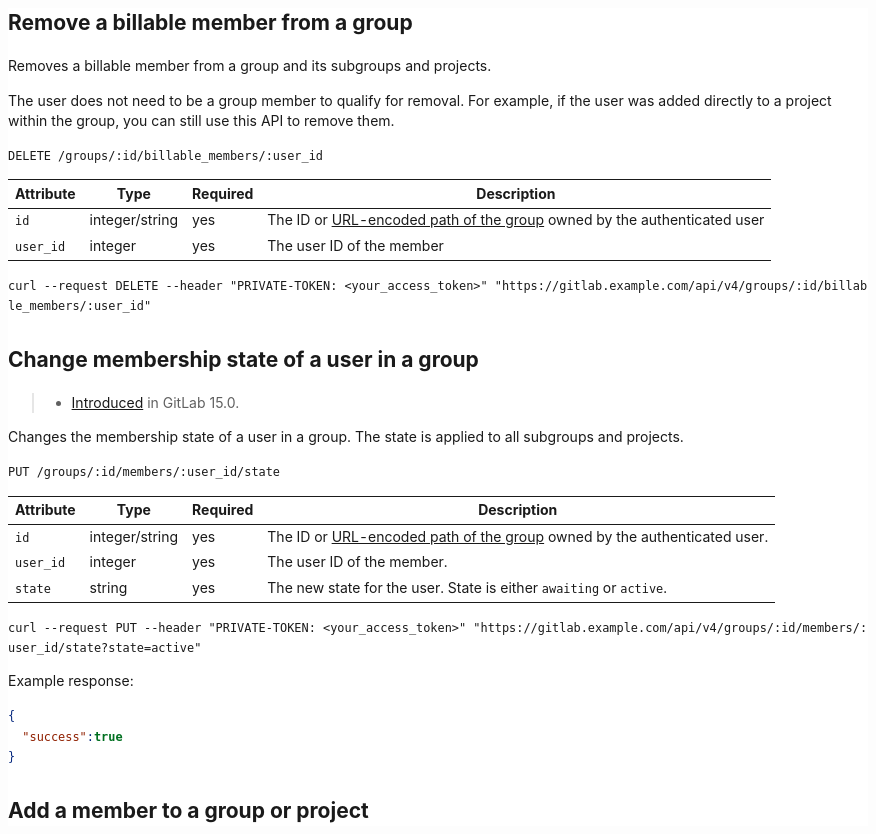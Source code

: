 ## Remove a billable member from a group

Removes a billable member from a group and its subgroups and projects.

The user does not need to be a group member to qualify for removal.
For example, if the user was added directly to a project within the group, you can
still use this API to remove them.

```plaintext
DELETE /groups/:id/billable_members/:user_id
```

| Attribute | Type | Required | Description |
| --------- | ---- | -------- | ----------- |
| `id`      | integer/string | yes | The ID or [URL-encoded path of the group](rest/index.md#namespaced-path-encoding) owned by the authenticated user |
| `user_id` | integer | yes   | The user ID of the member |

```shell
curl --request DELETE --header "PRIVATE-TOKEN: <your_access_token>" "https://gitlab.example.com/api/v4/groups/:id/billable_members/:user_id"
```

## Change membership state of a user in a group

> - [Introduced](https://gitlab.com/gitlab-org/gitlab/-/merge_requests/86705) in GitLab 15.0.

Changes the membership state of a user in a group. The state is applied to
all subgroups and projects.

```plaintext
PUT /groups/:id/members/:user_id/state
```

| Attribute | Type | Required | Description |
| --------- | ---- | -------- | ----------- |
| `id`      | integer/string | yes | The ID or [URL-encoded path of the group](rest/index.md#namespaced-path-encoding) owned by the authenticated user. |
| `user_id` | integer | yes   | The user ID of the member. |
| `state`   | string | yes   | The new state for the user. State is either `awaiting` or `active`. |

```shell
curl --request PUT --header "PRIVATE-TOKEN: <your_access_token>" "https://gitlab.example.com/api/v4/groups/:id/members/:user_id/state?state=active"
```

Example response:

```json
{
  "success":true
}
```

## Add a member to a group or project
